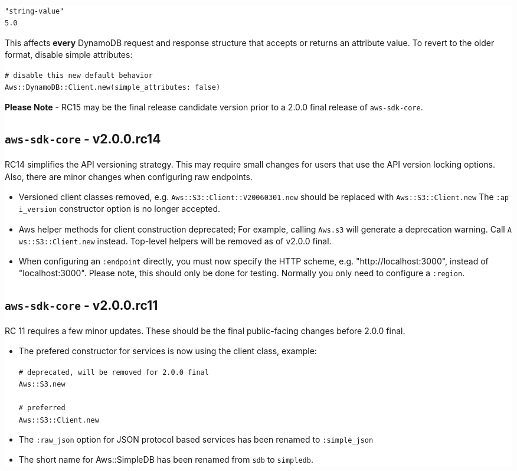     "string-value"
    5.0

This affects **every** DynamoDB request and response structure
that accepts or returns an attribute value. To revert to the older format,
disable simple attributes:

    # disable this new default behavior
    Aws::DynamoDB::Client.new(simple_attributes: false)

**Please Note** - RC15 may be the final release candidate version prior to
a 2.0.0 final release of `aws-sdk-core`.

## `aws-sdk-core` - v2.0.0.rc14

RC14 simplifies the API versioning strategy. This may require small changes for
users that use the API version locking options. Also, there are minor changes
when configuring raw endpoints.

* Versioned client classes removed, e.g. `Aws::S3::Client::V20060301.new` should
  be replaced with `Aws::S3::Client.new` The `:api_version` constructor option
  is no longer accepted.

* Aws helper methods for client construction deprecated; For example,
  calling `Aws.s3` will generate a deprecation warning. Call `Aws::S3::Client.new`
  instead. Top-level helpers will be removed as of v2.0.0 final.

* When configuring an `:endpoint` directly, you must now specify the
  HTTP scheme, e.g. "http://localhost:3000", instead of "localhost:3000".
  Please note, this should only be done for testing. Normally you only
  need to configure a `:region`.

## `aws-sdk-core` - v2.0.0.rc11

RC 11 requires a few minor updates.  These should be the final public-facing
changes before 2.0.0 final.

* The prefered constructor for services is now using the client
  class, example:

      # deprecated, will be removed for 2.0.0 final
      Aws::S3.new

      # preferred
      Aws::S3::Client.new

* The `:raw_json` option for JSON protocol based services has been
  renamed to `:simple_json`

* The short name for Aws::SimpleDB has been renamed from `sdb` to
  `simpledb`.
